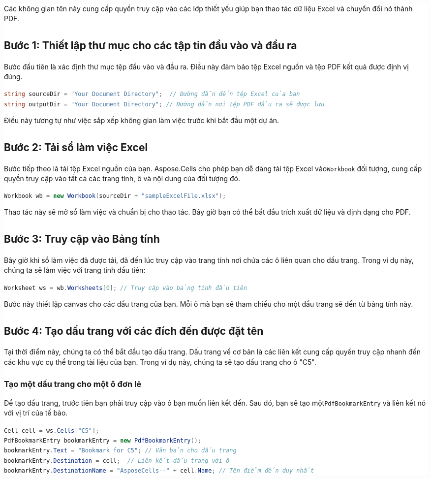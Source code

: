 Các không gian tên này cung cấp quyền truy cập vào các lớp thiết yếu giúp bạn thao tác dữ liệu Excel và chuyển đổi nó thành PDF.

## Bước 1: Thiết lập thư mục cho các tập tin đầu vào và đầu ra

Bước đầu tiên là xác định thư mục tệp đầu vào và đầu ra. Điều này đảm bảo tệp Excel nguồn và tệp PDF kết quả được định vị đúng.

```csharp
string sourceDir = "Your Document Directory";  // Đường dẫn đến tệp Excel của bạn
string outputDir = "Your Document Directory"; // Đường dẫn nơi tệp PDF đầu ra sẽ được lưu
```

Điều này tương tự như việc sắp xếp không gian làm việc trước khi bắt đầu một dự án.

## Bước 2: Tải sổ làm việc Excel

 Bước tiếp theo là tải tệp Excel nguồn của bạn. Aspose.Cells cho phép bạn dễ dàng tải tệp Excel vào`Workbook` đối tượng, cung cấp quyền truy cập vào tất cả các trang tính, ô và nội dung của đối tượng đó.

```csharp
Workbook wb = new Workbook(sourceDir + "sampleExcelFile.xlsx");
```

Thao tác này sẽ mở sổ làm việc và chuẩn bị cho thao tác. Bây giờ bạn có thể bắt đầu trích xuất dữ liệu và định dạng cho PDF.

## Bước 3: Truy cập vào Bảng tính

Bây giờ khi sổ làm việc đã được tải, đã đến lúc truy cập vào trang tính nơi chứa các ô liên quan cho dấu trang. Trong ví dụ này, chúng ta sẽ làm việc với trang tính đầu tiên:

```csharp
Worksheet ws = wb.Worksheets[0]; // Truy cập vào bảng tính đầu tiên
```

Bước này thiết lập canvas cho các dấu trang của bạn. Mỗi ô mà bạn sẽ tham chiếu cho một dấu trang sẽ đến từ bảng tính này.

## Bước 4: Tạo dấu trang với các đích đến được đặt tên

Tại thời điểm này, chúng ta có thể bắt đầu tạo dấu trang. Dấu trang về cơ bản là các liên kết cung cấp quyền truy cập nhanh đến các khu vực cụ thể trong tài liệu của bạn. Trong ví dụ này, chúng ta sẽ tạo dấu trang cho ô "C5".

### Tạo một dấu trang cho một ô đơn lẻ

 Để tạo dấu trang, trước tiên bạn phải truy cập vào ô bạn muốn liên kết đến. Sau đó, bạn sẽ tạo một`PdfBookmarkEntry` và liên kết nó với vị trí của tế bào.

```csharp
Cell cell = ws.Cells["C5"];
PdfBookmarkEntry bookmarkEntry = new PdfBookmarkEntry();
bookmarkEntry.Text = "Bookmark for C5"; // Văn bản cho dấu trang
bookmarkEntry.Destination = cell;  // Liên kết dấu trang với ô
bookmarkEntry.DestinationName = "AsposeCells--" + cell.Name; // Tên điểm đến duy nhất
```
